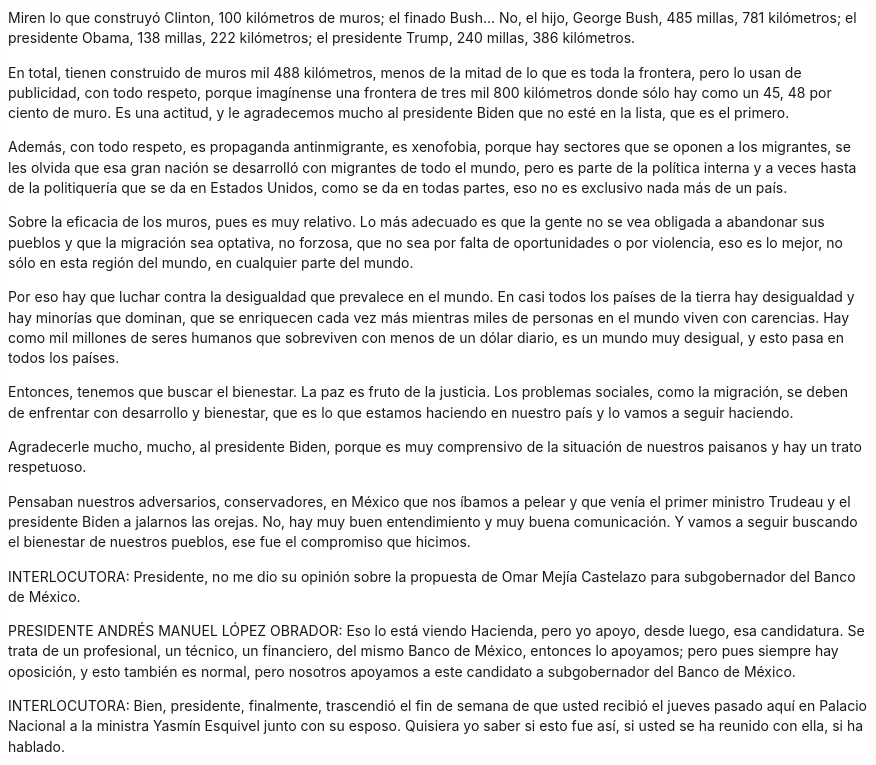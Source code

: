Miren lo que construyó Clinton, 100 kilómetros de muros; el finado Bush… No,
el hijo, George Bush, 485 millas, 781 kilómetros; el presidente Obama, 138
millas, 222 kilómetros; el presidente Trump, 240 millas, 386 kilómetros.

En total, tienen construido de muros mil 488 kilómetros, menos de la mitad de
lo que es toda la frontera, pero lo usan de publicidad, con todo respeto,
porque imagínense una frontera de tres mil 800 kilómetros donde sólo hay como
un 45, 48 por ciento de muro. Es una actitud, y le agradecemos mucho al
presidente Biden que no esté en la lista, que es el primero.

Además, con todo respeto, es propaganda antinmigrante, es xenofobia, porque
hay sectores que se oponen a los migrantes, se les olvida que esa gran nación
se desarrolló con migrantes de todo el mundo, pero es parte de la política
interna y a veces hasta de la politiquería que se da en Estados Unidos, como
se da en todas partes, eso no es exclusivo nada más de un país.

Sobre la eficacia de los muros, pues es muy relativo. Lo más adecuado es que
la gente no se vea obligada a abandonar sus pueblos y que la migración sea
optativa, no forzosa, que no sea por falta de oportunidades o por violencia,
eso es lo mejor, no sólo en esta región del mundo, en cualquier parte del
mundo.

Por eso hay que luchar contra la desigualdad que prevalece en el mundo. En
casi todos los países de la tierra hay desigualdad y hay minorías que dominan,
que se enriquecen cada vez más mientras miles de personas en el mundo viven
con carencias. Hay como mil millones de seres humanos que sobreviven con menos
de un dólar diario, es un mundo muy desigual, y esto pasa en todos los países.

Entonces, tenemos que buscar el bienestar. La paz es fruto de la justicia. Los
problemas sociales, como la migración, se deben de enfrentar con desarrollo y
bienestar, que es lo que estamos haciendo en nuestro país y lo vamos a seguir
haciendo.

Agradecerle mucho, mucho, al presidente Biden, porque es muy comprensivo de la
situación de nuestros paisanos y hay un trato respetuoso.

Pensaban nuestros adversarios, conservadores, en México que nos íbamos a
pelear y que venía el primer ministro Trudeau y el presidente Biden a jalarnos
las orejas. No, hay muy buen entendimiento y muy buena comunicación. Y vamos a
seguir buscando el bienestar de nuestros pueblos, ese fue el compromiso que
hicimos.

INTERLOCUTORA: Presidente, no me dio su opinión sobre la propuesta de Omar
Mejía Castelazo para subgobernador del Banco de México.

PRESIDENTE ANDRÉS MANUEL LÓPEZ OBRADOR: Eso lo está viendo Hacienda, pero yo
apoyo, desde luego, esa candidatura. Se trata de un profesional, un técnico,
un financiero, del mismo Banco de México, entonces lo apoyamos; pero pues
siempre hay oposición, y esto también es normal, pero nosotros apoyamos a este
candidato a subgobernador del Banco de México.

INTERLOCUTORA: Bien, presidente, finalmente, trascendió el fin de semana de
que usted recibió el jueves pasado aquí en Palacio Nacional a la ministra
Yasmín Esquivel junto con su esposo. Quisiera yo saber si esto fue así, si
usted se ha reunido con ella, si ha hablado.
